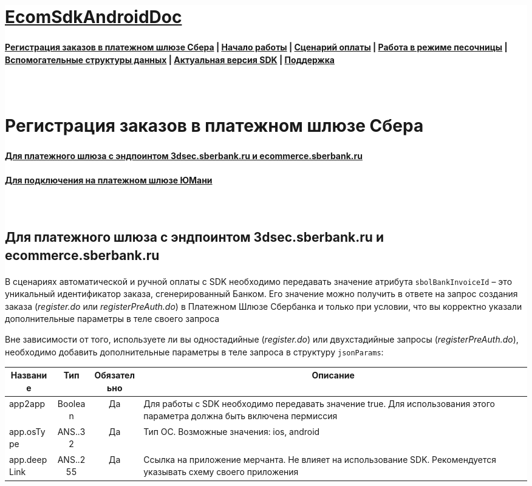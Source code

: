 # [EcomSdkAndroidDoc](https://sdkpay.github.io/EcomSdkAndroidDoc)

#### [Регистрация заказов в платежном шлюзе Сбера](https://sdkpay.github.io/EcomSdkAndroidDoc/order_registration) | [Начало работы](https://sdkpay.github.io/EcomSdkAndroidDoc/start) | [Сценарий оплаты](https://sdkpay.github.io/EcomSdkAndroidDoc/payment_script) | [Работа в режиме песочницы](https://sdkpay.github.io/EcomSdkAndroidDoc/sandbox_mode) | [Вспомогательные структуры данных](https://sdkpay.github.io/EcomSdkAndroidDoc/data_structures) | [Актуальная версия SDK](https://sdkpay.github.io/EcomSdkAndroidDoc/version) | [Поддержка](https://sdkpay.github.io/EcomSdkAndroidDoc/support)

<br>

# Регистрация заказов в платежном шлюзе Сбера

#### [Для платежного шлюза с эндпоинтом 3dsec.sberbank.ru и ecommerce.sberbank.ru](https://sdkpay.github.io/EcomSdkAndroidDoc/order_registration#%D0%B4%D0%BB%D1%8F-%D0%BF%D0%BB%D0%B0%D1%82%D0%B5%D0%B6%D0%BD%D0%BE%D0%B3%D0%BE-%D1%88%D0%BB%D1%8E%D0%B7%D0%B0-%D1%81-%D1%8D%D0%BD%D0%B4%D0%BF%D0%BE%D0%B8%D0%BD%D1%82%D0%BE%D0%BC-3dsecsberbankru-%D0%B8-ecommercesberbankru)
#### [Для подключения на платежном шлюзе ЮМани](https://sdkpay.github.io/EcomSdkAndroidDoc/order_registration#%D0%B4%D0%BB%D1%8F-%D0%BF%D0%BE%D0%B4%D0%BA%D0%BB%D1%8E%D1%87%D0%B5%D0%BD%D0%B8%D1%8F-%D0%BD%D0%B0-%D0%BF%D0%BB%D0%B0%D1%82%D0%B5%D0%B6%D0%BD%D0%BE%D0%BC-%D1%88%D0%BB%D1%8E%D0%B7%D0%B5-%D1%8E%D0%BC%D0%B0%D0%BD%D0%B8-1)

<br>

## Для платежного шлюза с эндпоинтом 3dsec.sberbank.ru и ecommerce.sberbank.ru

В сценариях автоматической и ручной оплаты с SDK необходимо передавать значение атрибута `sbolBankInvoiceId` – это уникальный идентификатор заказа, сгенерированный Банком. Его значение можно получить в ответе на запрос создания заказа (*register.do* или *registerPreAuth.do*) в Платежном Шлюзе Сбербанка и только при условии, что вы корректно указали дополнительные параметры в теле своего запроса

Вне зависимости от того, используете ли вы одностадийные (*register.do*) или двухстадийные запросы (*registerPreAuth.do*), необходимо добавить дополнительные параметры в теле запроса в структуру `jsonParams`:

|Название|Тип|Обязательно|Описание|
|---|:---:|:---:|---|
|app2app|Boolean|Да|Для работы с SDK необходимо передавать значение true. Для использования этого параметра должна быть включена пермиссия|
|app.osType|ANS..32|Да|Тип ОС. Возможные значения: ios, android|
|app.deepLink|ANS..255|Да|Ссылка на приложение мерчанта. Не влияет на использование SDK. Рекомендуется указывать схему своего приложения|
